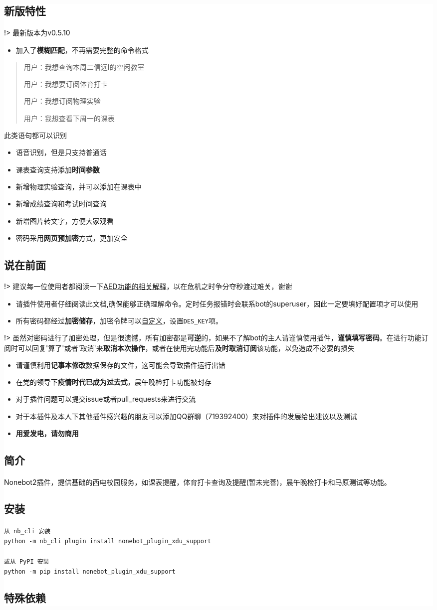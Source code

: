## 新版特性

!> 最新版本为v0.5.10

+ 加入了**模糊匹配**，不再需要完整的命令格式

> 用户：我想查询本周二信远I的空闲教室
>
> 用户：我想要订阅体育打卡
> 
> 用户：我想订阅物理实验
> 
> 用户：我想查看下周一的课表

此类语句都可以识别

+ 语音识别，但是只支持普通话

+ 课表查询支持添加**时间参数**

+ 新增物理实验查询，并可以添加在课表中

+ 新增成绩查询和考试时间查询

+ 新增图片转文字，方便大家观看

+ 密码采用**网页预加密**方式，更加安全


## 说在前面

!> 建议每一位使用者都阅读一下[AED功能的相关解释](#AED参数及返回结果解释)，以在危机之时争分夺秒渡过难关，谢谢

+ 请插件使用者仔细阅读此文档,确保能够正确理解命令。定时任务报错时会联系bot的superuser，因此一定要填好配置项才可以使用

+ 所有密码都经过**加密储存**，加密令牌可以[自定义](#自定义配置)，设置`DES_KEY`项。

!> 虽然对密码进行了加密处理，但是很遗憾，所有加密都是**可逆**的，如果不了解bot的主人请谨慎使用插件，**谨慎填写密码**。在进行功能订阅时可以回复'算了'或者'取消'来**取消本次操作**，或者在使用完功能后**及时取消订阅**该功能，以免造成不必要的损失

+ 请谨慎利用**记事本修改**数据保存的文件，这可能会导致插件运行出错

+ 在党的领导下**疫情时代已成为过去式**，晨午晚检打卡功能被封存

+ 对于插件问题可以提交issue或者pull_requests来进行交流

+ 对于本插件及本人下其他插件感兴趣的朋友可以添加QQ群聊（719392400）来对插件的发展给出建议以及测试

+ **用爱发电，请勿商用**

## 简介

Nonebot2插件，提供基础的西电校园服务，如课表提醒，体育打卡查询及提醒(暂未完善)，晨午晚检打卡和马原测试等功能。

## 安装

```buildoutcfg
从 nb_cli 安装
python -m nb_cli plugin install nonebot_plugin_xdu_support

或从 PyPI 安装
python -m pip install nonebot_plugin_xdu_support
```
## 特殊依赖
